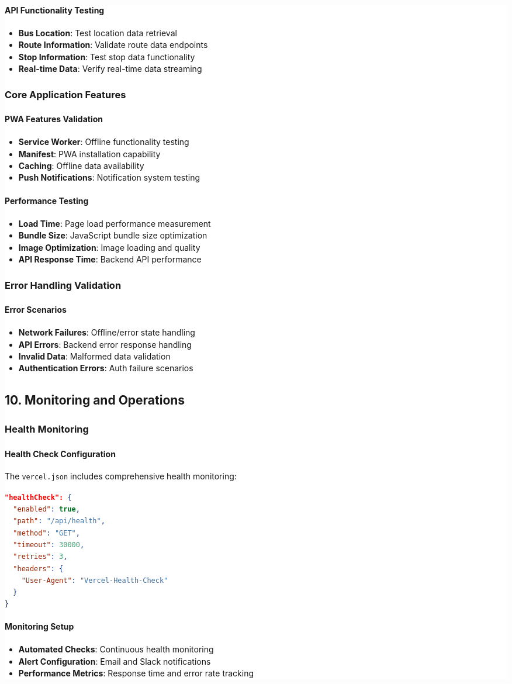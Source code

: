 #### API Functionality Testing
- **Bus Location**: Test location data retrieval
- **Route Information**: Validate route data endpoints
- **Stop Information**: Test stop data functionality
- **Real-time Data**: Verify real-time data streaming

### Core Application Features

#### PWA Features Validation
- **Service Worker**: Offline functionality testing
- **Manifest**: PWA installation capability
- **Caching**: Offline data availability
- **Push Notifications**: Notification system testing

#### Performance Testing
- **Load Time**: Page load performance measurement
- **Bundle Size**: JavaScript bundle size optimization
- **Image Optimization**: Image loading and quality
- **API Response Time**: Backend API performance

### Error Handling Validation

#### Error Scenarios
- **Network Failures**: Offline/error state handling
- **API Errors**: Backend error response handling
- **Invalid Data**: Malformed data validation
- **Authentication Errors**: Auth failure scenarios

## 10. Monitoring and Operations

### Health Monitoring

#### Health Check Configuration
The `vercel.json` includes comprehensive health monitoring:

```json
"healthCheck": {
  "enabled": true,
  "path": "/api/health",
  "method": "GET",
  "timeout": 30000,
  "retries": 3,
  "headers": {
    "User-Agent": "Vercel-Health-Check"
  }
}
```

#### Monitoring Setup
- **Automated Checks**: Continuous health monitoring
- **Alert Configuration**: Email and Slack notifications
- **Performance Metrics**: Response time and error rate tracking
